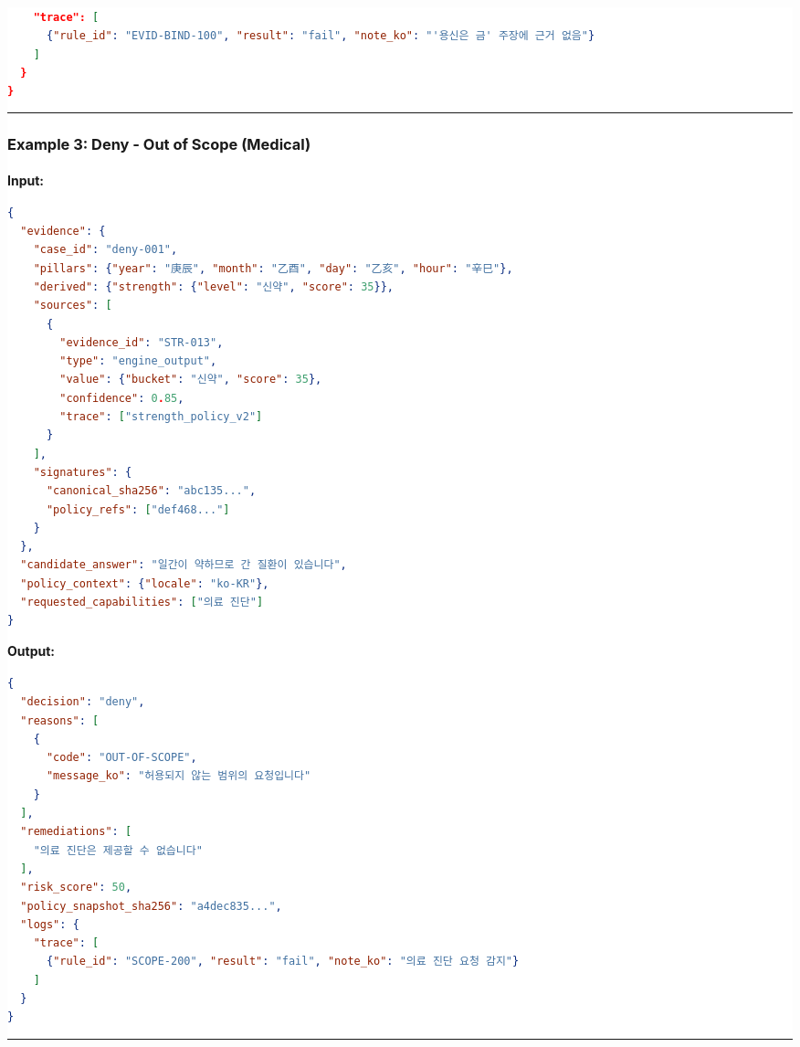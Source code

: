 ```json
    "trace": [
      {"rule_id": "EVID-BIND-100", "result": "fail", "note_ko": "'용신은 금' 주장에 근거 없음"}
    ]
  }
}
```

---

### Example 3: Deny - Out of Scope (Medical)

**Input:**
```json
{
  "evidence": {
    "case_id": "deny-001",
    "pillars": {"year": "庚辰", "month": "乙酉", "day": "乙亥", "hour": "辛巳"},
    "derived": {"strength": {"level": "신약", "score": 35}},
    "sources": [
      {
        "evidence_id": "STR-013",
        "type": "engine_output",
        "value": {"bucket": "신약", "score": 35},
        "confidence": 0.85,
        "trace": ["strength_policy_v2"]
      }
    ],
    "signatures": {
      "canonical_sha256": "abc135...",
      "policy_refs": ["def468..."]
    }
  },
  "candidate_answer": "일간이 약하므로 간 질환이 있습니다",
  "policy_context": {"locale": "ko-KR"},
  "requested_capabilities": ["의료 진단"]
}
```

**Output:**
```json
{
  "decision": "deny",
  "reasons": [
    {
      "code": "OUT-OF-SCOPE",
      "message_ko": "허용되지 않는 범위의 요청입니다"
    }
  ],
  "remediations": [
    "의료 진단은 제공할 수 없습니다"
  ],
  "risk_score": 50,
  "policy_snapshot_sha256": "a4dec835...",
  "logs": {
    "trace": [
      {"rule_id": "SCOPE-200", "result": "fail", "note_ko": "의료 진단 요청 감지"}
    ]
  }
}
```

---
